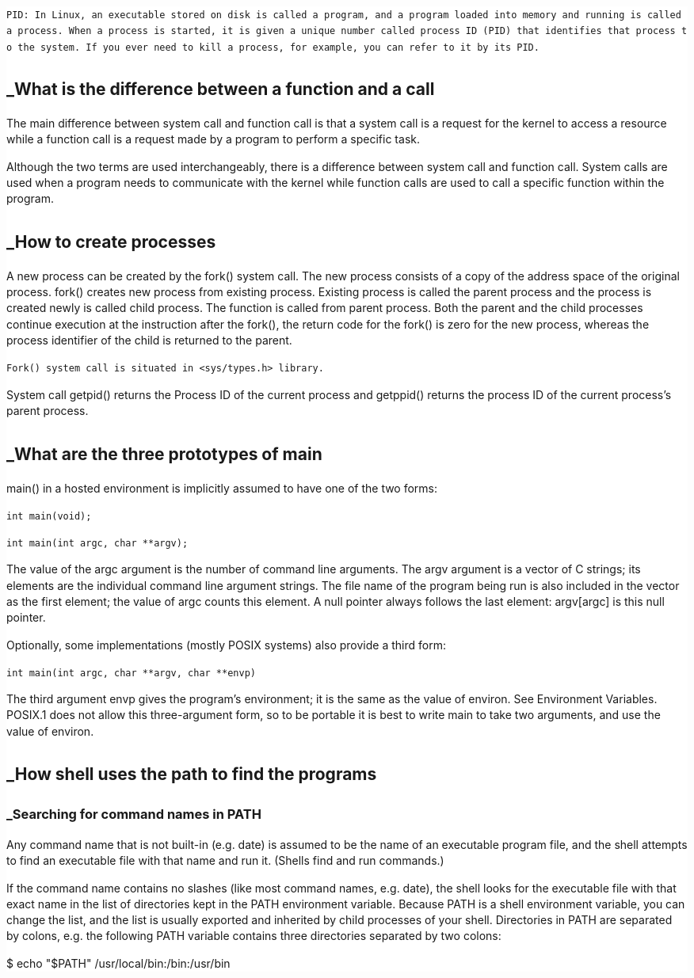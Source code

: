 ```PID: In Linux, an executable stored on disk is called a program, and a program loaded into memory and running is called a process. When a process is started, it is given a unique number called process ID (PID) that identifies that process to the system. If you ever need to kill a process, for example, you can refer to it by its PID.```
## _What is the difference between a function and a call

The main difference between system call and function call is that a system call is a request for the kernel to access a resource while a function call is a request made by a program to perform a specific task.

Although the two terms are used interchangeably, there is a difference between system call and function call. System calls are used when a program needs to communicate with the kernel while function calls are used to call a specific function within the program.

## _How to create processes

A new process can be created by the fork() system call. The new process consists of a copy of the address space of the original process. fork() creates new process from existing process. Existing process is called the parent process and the process is created newly is called child process. The function is called from parent process. Both the parent and the child processes continue execution at the instruction after the fork(), the return code for the fork() is zero for the new process, whereas the process identifier of the child is returned to the parent.

```Fork() system call is situated in <sys/types.h> library.```

System call getpid() returns the Process ID of the current process and getppid() returns the process ID of the current process’s parent process.

## _What are the three prototypes of main

main() in a hosted environment is implicitly assumed to have one of the two forms:

```int main(void);```

```int main(int argc, char **argv);```

The value of the argc argument is the number of command line arguments. The argv argument is a vector of C strings; its elements are the individual command line argument strings. The file name of the program being run is also included in the vector as the first element; the value of argc counts this element. A null pointer always follows the last element: argv[argc] is this null pointer.

Optionally, some implementations (mostly POSIX systems) also provide a third form:

```int main(int argc, char **argv, char **envp)```

The third argument envp gives the program’s environment; it is the same as the value of environ. See Environment Variables. POSIX.1 does not allow this three-argument form, so to be portable it is best to write main to take two arguments, and use the value of environ.

## _How shell uses the path to find the programs

### _Searching for command names in PATH

Any command name that is not built-in (e.g. date) is assumed to be the name of an executable program file, and the shell attempts to find an executable file with that name and run it. (Shells find and run commands.)

If the command name contains no slashes (like most command names, e.g. date), the shell looks for the executable file with that exact name in the list of directories kept in the PATH environment variable. Because PATH is a shell environment variable, you can change the list, and the list is usually exported and inherited by child processes of your shell. Directories in PATH are separated by colons, e.g. the following PATH variable contains three directories separated by two colons:

$ echo "$PATH"
/usr/local/bin:/bin:/usr/bin
```
